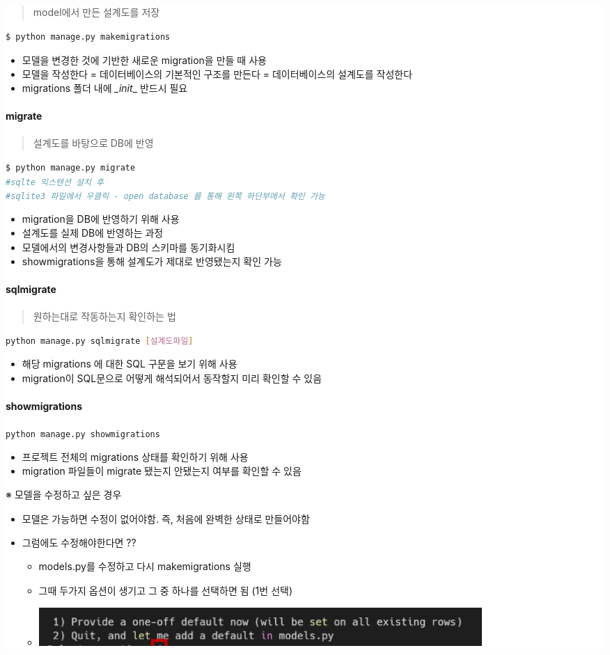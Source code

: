 > model에서 만든 설계도를 저장

```bash
$ python manage.py makemigrations
```

- 모델을 변경한 것에 기반한 새로운 migration을 만들 때 사용
- 모델을 작성한다 = 데이터베이스의 기본적인 구조를 만든다 = 데이터베이스의 설계도를 작성한다
- migrations 폴더 내에 _\_init__ 반드시 필요



#### migrate

> 설계도를 바탕으로 DB에 반영

```bash
$ python manage.py migrate 
#sqlte 익스텐션 설치 후
#sqlite3 파일에서 우클릭 - open database 를 통해 왼쪽 하단부에서 확인 가능
```

- migration을 DB에 반영하기 위해 사용
- 설계도를 실제 DB에 반영하는 과정
- 모델에서의 변경사항들과 DB의 스키마를 동기화시킴
- showmigrations을 통해 설계도가 제대로 반영됐는지 확인 가능



#### sqlmigrate 

> 원하는대로 작동하는지 확인하는 법

```bash
python manage.py sqlmigrate [설계도파일]
```

- 해당 migrations 에 대한 SQL 구문을 보기 위해 사용
- migration이 SQL문으로 어떻게 해석되어서 동작할지 미리 확인할 수 있음



#### showmigrations 

```bash
python manage.py showmigrations
```

- 프로젝트 전체의 migrations 상태를 확인하기 위해 사용
- migration 파일들이 migrate 됐는지 안됐는지 여부를 확인할 수 있음



※ 모델을 수정하고 싶은 경우

- 모델은 가능하면 수정이 없어야함. 즉, 처음에 완벽한 상태로 만들어야함

- 그럼에도 수정해야한다면 ??

  - models.py를 수정하고 다시 makemigrations 실행

  - 그때 두가지 옵션이 생기고 그 중 하나를 선택하면 됨 (1번 선택)

  - ![model 수정](../assets/web/model-modify.png)
